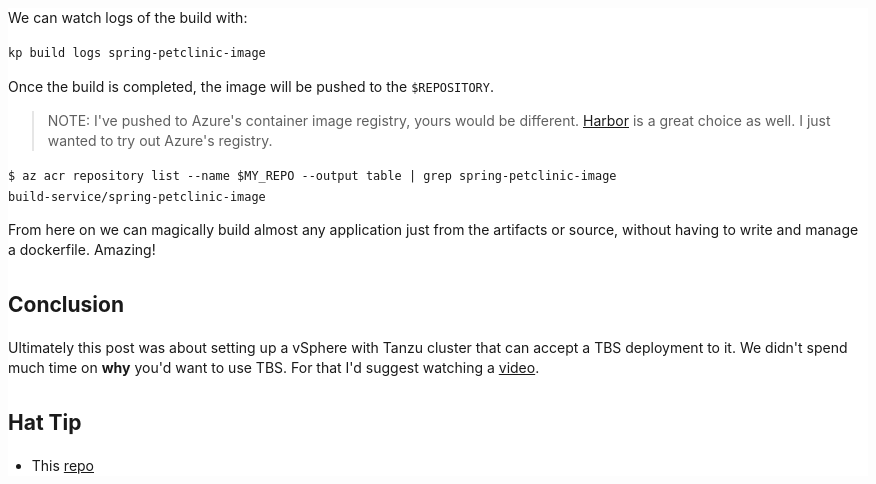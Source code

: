 We can watch logs of the build with:

```
kp build logs spring-petclinic-image
```

Once the build is completed, the image will be pushed to the `$REPOSITORY`.

>NOTE: I've pushed to Azure's container image registry, yours would be different. [Harbor](https://goharbor.io/) is a great choice as well. I just wanted to try out Azure's registry.

```
$ az acr repository list --name $MY_REPO --output table | grep spring-petclinic-image
build-service/spring-petclinic-image
```

From here on we can magically build almost any application just from the artifacts or source, without having to write and manage a dockerfile. Amazing!

## Conclusion

Ultimately this post was about setting up a vSphere with Tanzu cluster that can accept a TBS deployment to it. We didn't spend much time on **why** you'd want to use TBS. For that I'd suggest watching a [video](https://www.youtube.com/watch?v=IMmUjUjBzes).

## Hat Tip

* This [repo](https://github.com/papivot/deploy-TBS-on-vSphere7)